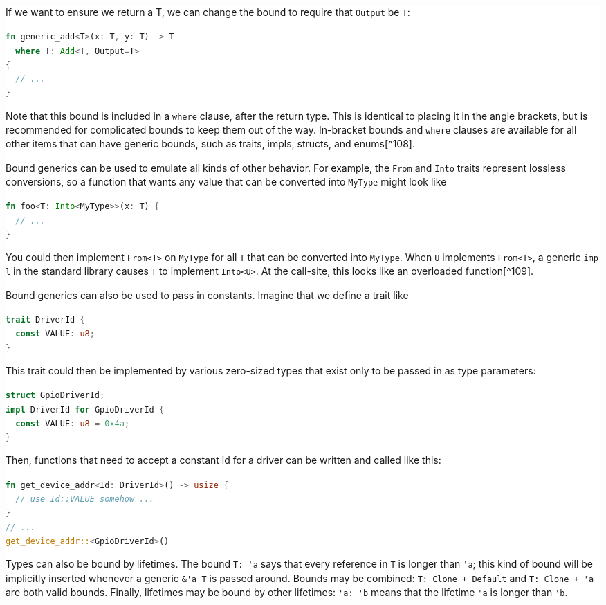 If we want to ensure we return a T, we can change the bound to require that `Output` be `T`:
```rust
fn generic_add<T>(x: T, y: T) -> T
  where T: Add<T, Output=T>
{
  // ...
}
```
Note that this bound is included in a `where` clause, after the return type.
This is identical to placing it in the angle brackets, but is recommended for complicated bounds to keep them out of the way.
In-bracket bounds and `where` clauses are available for all other items that can have generic bounds, such as traits, impls, structs, and enums[^108].

Bound generics can be used to emulate all kinds of other behavior.
For example, the `From` and `Into` traits represent lossless conversions, so a function that wants any value that can be converted into `MyType` might look like
```rust
fn foo<T: Into<MyType>>(x: T) {
  // ...
}
```
You could then implement `From<T>` on `MyType` for all `T` that can be converted into `MyType`.
When `U` implements `From<T>`, a generic `impl` in the standard library causes `T` to implement `Into<U>`.
At the call-site, this looks like an overloaded function[^109].

Bound generics can also be used to pass in constants. Imagine that we define a trait like
```rust
trait DriverId {
  const VALUE: u8;
}
```
This trait could then be implemented by various zero-sized types that exist only to be passed in as type parameters:
```rust
struct GpioDriverId;
impl DriverId for GpioDriverId {
  const VALUE: u8 = 0x4a;
}
```
Then, functions that need to accept a constant id for a driver can be written and called like this:
```rust
fn get_device_addr<Id: DriverId>() -> usize {
  // use Id::VALUE somehow ...
}
// ...
get_device_addr::<GpioDriverId>()
```
Types can also be bound by lifetimes.
The bound `T: 'a` says that every reference in `T` is longer than `'a`; this kind of bound will be implicitly inserted whenever a generic `&'a T` is passed around.
Bounds may be combined: `T: Clone + Default` and `T: Clone + 'a` are both valid bounds.
Finally, lifetimes may be bound by other lifetimes: `'a: 'b` means that the lifetime `'a` is longer than `'b`.


[^1]: The "embedded Rust book" is a useful resource for existing rust programmers.
[^2]: In particular, use-after-frees, double frees, null dereferences, and data races are all impossible in Rust without using the keyword `unsafe`; this applies for most other things traditionally considered Undefined Behavior in C.
[^3]: Alternative implementations exist, though `rustc` is the reference implementation.
[^4]: Not every project uses rustup, but it's frequently necessary for "nightly" features.
[^5]: Inline assembly is the most salient of these.
[^6]: Example from Tock: [https://github.com/tock/tock/blob/master/rust-toolchain](https://github.com/tock/tock/blob/master/rust-toolchain)
[^7]: Rust libraries use their own special "rlib" format, which carries extra metadata past what a normal .a file would.
[^8]: While each crate is essentially a giant object file, Rust will split up large crates into smaller translation units to aid compilation time.
[^9]: The formatter is kind of a new component, so may require separate installation through `rustup`.
[^10]: [https://doc.rust-lang.org/core/index.html](https://doc.rust-lang.org/core/index.html)
[^11]: They are also used analogously to `ptrdiff_t` and `size_t`.
[^12]: Note that Rust spells bitwise negation on integers as `!x` rather than `~x`.
[^13]: Rust has slightly less absurd precedence rules around bitwise operators; `x ^ y == z` is `(x ^ y) == z`.
[^14]: In C, signed overflow is UB, and unsigned overflow always wraps around.
[^15]: Really, this causes a "panic", which triggers unwinding of the stack.
[^16]: rustc performs the former in debug builds and the latter in release builds.
[^17]: Creating `bool`s with any other representation, using Unsafe Rust, is instant UB.
[^18]: These functions are frequently entry-points for LLVM intrinsics, similar to GCC/Clangs `__builtin_clz()` and similar.
[^19]: This syntax: `(my_struct_t) { .a = 0, .b = 1 }`.
[^20]: Rust allows trailing commas basically everywhere.
[^21]: Currently, the compiler will reorder struct fields to minimize alignment padding, though there is ongoing discussion to add a "struct field layout randomization" flag as an ASLR-like hardening.
[^22]: It has some issues, similar to the C variant.
[^23]: Unlike C, Rust has true zero-sized types (ZSTs).
[^24]: This is similar to how a `bool` must always be `0` or `1`.
[^25]: Without uttering `unsafe`, it is impossible to witness uninitialized or invalid data.
[^26]: This feature is also sometimes known as "algebraic data types".
[^27]: This syntax requires that the array component type be "copyable", which we will get to later.
[^28]: These accesses are often elided.
[^29]: In C, pointers must _always_ be well-aligned.
[^30]: In other words, Rust's aliasing model for pointers is the same as that of `-fno-strict-aliasing`.
[^31]: In C, it is technically UB to forge raw pointers (such as creating a pointer to an MMIO register) and then dereference them, although all embedded programs need to do this anyway.
[^32]: Or by casting zero.
[^33]: Rust currently does not have an equivalent of the `->` operator, though it may get one some day.
[^34]: We will get into references later.
[^35]: We will learn more about "move semantics" when we discuss ownership.
[^36]: However, great care should be taken when using these methods on types that track ownership of a resource, since this can result in a double-free when the pointee is freed.
[^37]: [https://doc.rust-lang.org/std/primitive.pointer.html#method.read_unaligned](https://doc.rust-lang.org/std/primitive.pointer.html#method.read_unaligned)
[^38]: [https://doc.rust-lang.org/std/primitive.pointer.html#method.write_unaligned](https://doc.rust-lang.org/std/primitive.pointer.html#method.write_unaligned)
[^39]: These are effectively memcpys: they will behave as if they read each byte individually with no respect for alignment.
[^40]: [https://doc.rust-lang.org/std/primitive.pointer.html#method.copy_to](https://doc.rust-lang.org/std/primitive.pointer.html#method.copy_to)
[^41]: [https://doc.rust-lang.org/std/primitive.pointer.html#method.copy_to_nonoverlapping](https://doc.rust-lang.org/std/primitive.pointer.html#method.copy_to_nonoverlapping)
[^42]: Rust also provides an abstraction for dealing with uninitialized memory that has somewhat fewer sharp edges: [https://doc.rust-lang.org/std/mem/union.MaybeUninit.html](https://doc.rust-lang.org/std/mem/union.MaybeUninit.html).
[^43]: Rust also allows taking the addresses of rvalues, which simply shoves them onto `.rodata` or the stack, depending on mutation.
[^44]: Completely unrelated to the meaning of this keyword in C, where it specifies a symbol's linkage.
[^45]: Immutable statics seem pretty useless: why not make them constants, since you can't mutate them?
[^46]: In practice, this is just the C calling convention, except that `#[repr(Rust)]` structs and enums are aggressively broken up into words so they can be passed in registers.
[^47]: Supported calling conventions: [https://doc.rust-lang.org/nomicon/ffi.html#foreign-calling-conventions](https://doc.rust-lang.org/nomicon/ffi.html#foreign-calling-conventions)
[^48]: For those familiar with C++, extern blocks *do* disable name mangling there.
[^49]: Rust's type inference is very powerful, which is part of its ML heritage.
[^50]: It is also possible to leave off the expression in a `let` binding: `let x;`.
[^51]: A missing else block implicitly gets replaced by `else {}`, so the type of all blocks needs to be `()`.
[^52]: The value being matched on is called the "scrutinee" (as in scrutinize) in some compiler errors.
[^53]: Rust has a long-standing miscompilation where `loop {}` triggers UB; this is an issue with LLVM that is actively being worked on, and which in practice is rarely an issue for users.
[^54]: Needless to say, all `break`s must have the same type.
[^55]: Rust's execution model is far more constrained than C, so C function calls are basically black boxes that inhibit optimization.
[^56]: [https://doc.rust-lang.org/std/primitive.pointer.html#method.read_volatile](https://doc.rust-lang.org/std/primitive.pointer.html#method.read_volatile)
[^57]: [https://doc.rust-lang.org/std/primitive.pointer.html#method.write_volatile](https://doc.rust-lang.org/std/primitive.pointer.html#method.write_volatile)
[^58]: Of course, due to an LLVM bug, this is not guaranteed to work...
[^59]: Caveats apply as with `__attribute__((inline_always))`.
[^60]: This coincides with the similar notion in C++: the _owner_ of a value is whomever is responsible for destroying it. We'll cover Rust destructors later on.
[^61]: "Owners" don't need to be stack variables: they can be heap allocations, global variables, function parameters for a function call, or an element of an array.
[^62]: Suggested pronunciations include: "tick a", "apostrophe a", and "lifetime a".
[^63]: These days, it's a subgraph of the control flow graph.
[^64]: The compiler does so using strict "elision rules", and does not actually peek into the function body to do so.
[^65]: Rust is so strict about this that it will mark code as unreachable and emit illegal instructions if it notices that this is happening.
[^66]: Also, note that strict aliasing does not apply to shared references, either.
[^67]: To put it in perspective, all references are marked as "dereferenceable" at the LLVM layer, which gives them the same optimization semantics as C++ references.
[^68]: It is common convention in Rust to name the default function for creating a new value `new`; it is not a reserved word.
[^69]: Note the capital S.
[^70]: This is currently fairly restricted; for our purposes, only `Self`, `&Self`, and `&mut Self` are allowed.
[^71]: There's only a couple of dynamically sized types built into the language; user-defined DSTs exist, but they're a very advanced topic.
[^72]: https://doc.rust-lang.org/std/str/index.html
[^73]: It should be noted that `a..b` is itself an expression, which creates a `Range<T>` of the chosen numeric type.
[^74]: [https://doc.rust-lang.org/std/primitive.slice.html#method.split_at_mut](https://doc.rust-lang.org/std/primitive.slice.html#method.split_at_mut)
[^75]: [https://doc.rust-lang.org/std/slice/fn.from_raw_parts.html](https://doc.rust-lang.org/std/slice/fn.from_raw_parts.html)
[^76]: The second quote disambiguates them from lifetime names.
[^77]: `Drop` is technically a trait, but it is an extremely fake trait.
[^78]: [https://doc.rust-lang.org/std/mem/fn.drop.html](https://doc.rust-lang.org/std/mem/fn.drop.html)
[^79]: Unions also cannot contain types with destructors in them.